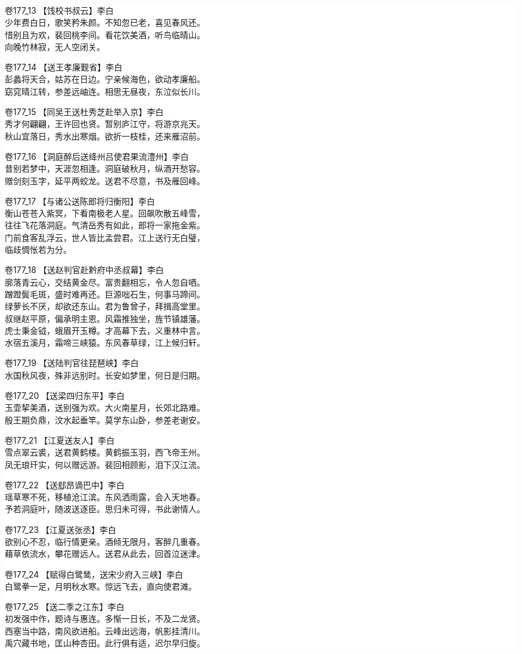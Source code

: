 卷177_13  【饯校书叔云】李白  
少年费白日，歌笑矜朱颜。不知忽已老，喜见春风还。  
惜别且为欢，裴回桃李间。看花饮美酒，听鸟临晴山。  
向晚竹林寂，无人空闭关。  
  
卷177_14  【送王孝廉觐省】李白  
彭蠡将天合，姑苏在日边。宁亲候海色，欲动孝廉船。  
窈窕晴江转，参差远岫连。相思无昼夜，东泣似长川。  
  
卷177_15  【同吴王送杜秀芝赴举入京】李白  
秀才何翩翩，王许回也贤。暂别庐江守，将游京兆天。  
秋山宜落日，秀水出寒烟。欲折一枝桂，还来雁沼前。  
  
卷177_16  【洞庭醉后送绛州吕使君果流澧州】李白  
昔别若梦中，天涯忽相逢。洞庭破秋月，纵酒开愁容。  
赠剑刻玉字，延平两蛟龙。送君不尽意，书及雁回峰。  
  
卷177_17  【与诸公送陈郎将归衡阳】李白  
衡山苍苍入紫冥，下看南极老人星。回飙吹散五峰雪，  
往往飞花落洞庭。气清岳秀有如此，郎将一家拖金紫。  
门前食客乱浮云，世人皆比孟尝君。江上送行无白璧，  
临歧惆怅若为分。  
  
卷177_18  【送赵判官赴黔府中丞叔幕】李白  
廓落青云心，交结黄金尽。富贵翻相忘，令人忽自哂。  
蹭蹬鬓毛斑，盛时难再还。巨源咄石生，何事马蹄间。  
绿萝长不厌，却欲还东山。君为鲁曾子，拜揖高堂里。  
叔继赵平原，偏承明主恩。风霜推独坐，旌节镇雄藩。  
虎士秉金钺，蛾眉开玉樽。才高幕下去，义重林中言。  
水宿五溪月，霜啼三峡猿。东风春草绿，江上候归轩。  
  
卷177_19  【送陆判官往琵琶峡】李白  
水国秋风夜，殊非远别时。长安如梦里，何日是归期。  
  
卷177_20  【送梁四归东平】李白  
玉壶挈美酒，送别强为欢。大火南星月，长郊北路难。  
殷王期负鼎，汶水起垂竿。莫学东山卧，参差老谢安。  
  
卷177_21  【江夏送友人】李白  
雪点翠云裘，送君黄鹤楼。黄鹤振玉羽，西飞帝王州。  
凤无琅玕实，何以赠远游。裴回相顾影，泪下汉江流。  
  
卷177_22  【送郄昂谪巴中】李白  
瑶草寒不死，移植沧江滨。东风洒雨露，会入天地春。  
予若洞庭叶，随波送逐臣。思归未可得，书此谢情人。  
  
卷177_23  【江夏送张丞】李白  
欲别心不忍，临行情更亲。酒倾无限月，客醉几重春。  
藉草依流水，攀花赠远人。送君从此去，回首泣迷津。  
  
卷177_24  【赋得白鹭鸶，送宋少府入三峡】李白  
白鹭拳一足，月明秋水寒。惊远飞去，直向使君滩。  
  
卷177_25  【送二季之江东】李白  
初发强中作，题诗与惠连。多惭一日长，不及二龙贤。  
西塞当中路，南风欲进船。云峰出远海，帆影挂清川。  
禹穴藏书地，匡山种杏田。此行俱有适，迟尔早归旋。  
  